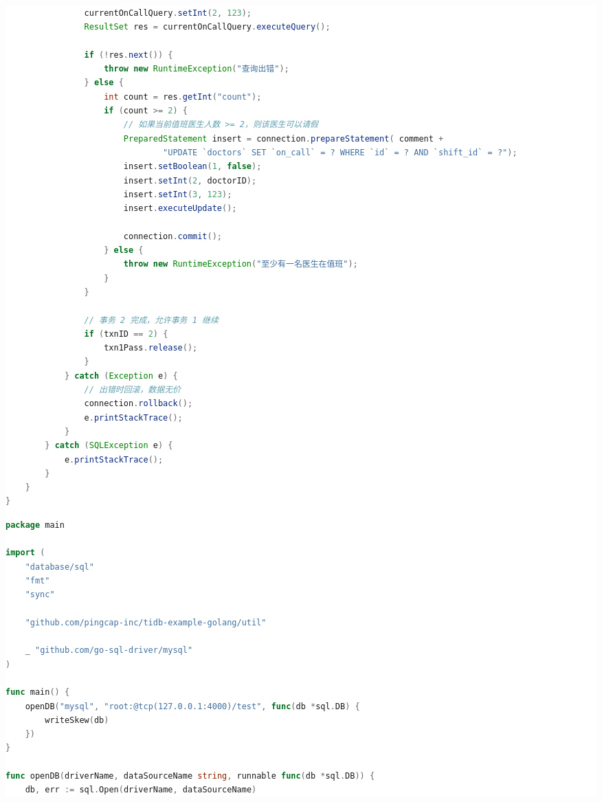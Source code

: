 ```java
                currentOnCallQuery.setInt(2, 123);
                ResultSet res = currentOnCallQuery.executeQuery();

                if (!res.next()) {
                    throw new RuntimeException("查询出错");
                } else {
                    int count = res.getInt("count");
                    if (count >= 2) {
                        // 如果当前值班医生人数 >= 2，则该医生可以请假
                        PreparedStatement insert = connection.prepareStatement( comment +
                                "UPDATE `doctors` SET `on_call` = ? WHERE `id` = ? AND `shift_id` = ?");
                        insert.setBoolean(1, false);
                        insert.setInt(2, doctorID);
                        insert.setInt(3, 123);
                        insert.executeUpdate();

                        connection.commit();
                    } else {
                        throw new RuntimeException("至少有一名医生在值班");
                    }
                }

                // 事务 2 完成，允许事务 1 继续
                if (txnID == 2) {
                    txn1Pass.release();
                }
            } catch (Exception e) {
                // 出错时回滚，数据无价
                connection.rollback();
                e.printStackTrace();
            }
        } catch (SQLException e) {
            e.printStackTrace();
        }
    }
}
```

</div>

<div label="Golang" value="golang">

```go
package main

import (
    "database/sql"
    "fmt"
    "sync"

    "github.com/pingcap-inc/tidb-example-golang/util"

    _ "github.com/go-sql-driver/mysql"
)

func main() {
    openDB("mysql", "root:@tcp(127.0.0.1:4000)/test", func(db *sql.DB) {
        writeSkew(db)
    })
}

func openDB(driverName, dataSourceName string, runnable func(db *sql.DB)) {
    db, err := sql.Open(driverName, dataSourceName)
```